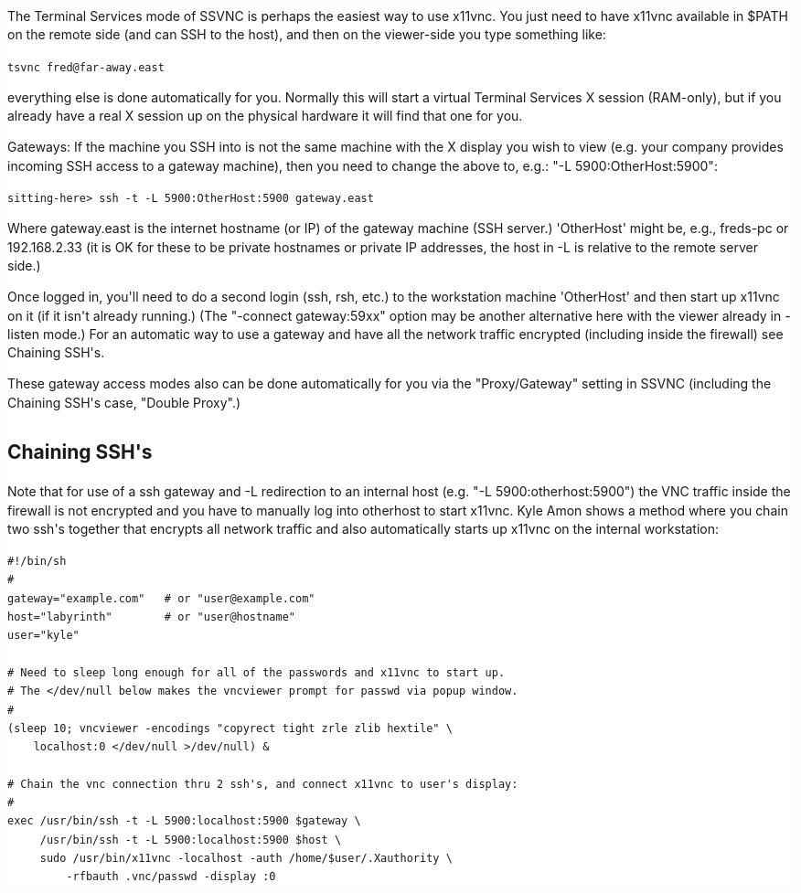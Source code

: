 The Terminal Services mode of SSVNC is perhaps the easiest way to use
x11vnc. You just need to have x11vnc available in $PATH on the remote
side (and can SSH to the host), and then on the viewer-side you type
something like:

```
tsvnc fred@far-away.east
```

everything else is done automatically for you. Normally this will
start a virtual Terminal Services X session (RAM-only), but if you
already have a real X session up on the physical hardware it will find
that one for you.

Gateways:  If the machine you SSH into is not the same machine with
the X display you wish to view (e.g. your company provides incoming
SSH access to a gateway machine), then you need to change the above
to, e.g.: "-L 5900:OtherHost:5900":

```
sitting-here> ssh -t -L 5900:OtherHost:5900 gateway.east
```

Where gateway.east is the internet hostname (or IP) of the gateway
machine (SSH server.) 'OtherHost' might be, e.g., freds-pc or
192.168.2.33 (it is OK for these to be private hostnames or private IP
addresses, the host in -L is relative to the remote server side.)

Once logged in, you'll need to do a second login (ssh, rsh, etc.) to
the workstation machine 'OtherHost' and then start up x11vnc on it (if
it isn't already running.) (The "-connect gateway:59xx" option may be
another alternative here with the viewer already in -listen mode.) For
an automatic way to use a gateway and have all the network traffic
encrypted (including inside the firewall) see Chaining SSH's.

These gateway access modes also can be done automatically for you via
the "Proxy/Gateway" setting in SSVNC (including the Chaining SSH's
case, "Double Proxy".)

## Chaining SSH's

Note that for use of a ssh gateway and -L redirection
to an internal host (e.g. "-L 5900:otherhost:5900") the VNC traffic
inside the firewall is not encrypted and you have to manually log into
otherhost to start x11vnc. Kyle Amon shows a method where you chain
two ssh's together that encrypts all network traffic and also
automatically starts up x11vnc on the internal workstation:

```
#!/bin/sh
#
gateway="example.com"   # or "user@example.com"
host="labyrinth"        # or "user@hostname"
user="kyle"

# Need to sleep long enough for all of the passwords and x11vnc to start up.
# The </dev/null below makes the vncviewer prompt for passwd via popup window.
#
(sleep 10; vncviewer -encodings "copyrect tight zrle zlib hextile" \
    localhost:0 </dev/null >/dev/null) &

# Chain the vnc connection thru 2 ssh's, and connect x11vnc to user's display:
#
exec /usr/bin/ssh -t -L 5900:localhost:5900 $gateway \
     /usr/bin/ssh -t -L 5900:localhost:5900 $host \
     sudo /usr/bin/x11vnc -localhost -auth /home/$user/.Xauthority \
         -rfbauth .vnc/passwd -display :0
```
